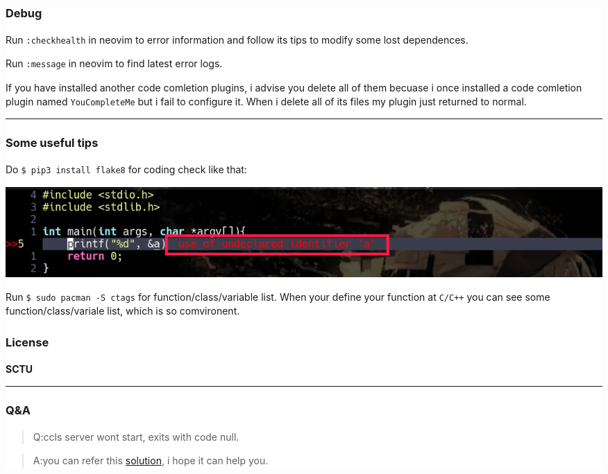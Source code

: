 ### Debug

Run `:checkhealth` in neovim to error information and follow its tips to modify some lost dependences.

Run `:message` in neovim to find latest error logs.

If you have installed another code comletion plugins, i advise you delete all of them becuase i once installed a code comletion plugin named `YouCompleteMe` but i fail to configure it. When i delete all of its files my plugin just returned to normal.

--------

### Some useful tips

Do `$ pip3 install flake8` for coding check like that:
    
![](2.png)

Run `$ sudo pacman -S ctags` for function/class/variable list. When your define your function at `C/C++` you can see some function/class/variale list, which is so comvironent.

### License

**SCTU**

--------

### Q&A

>Q:ccls server wont start, exits with code null.

>A:you can refer this [solution](https://github.com/neoclide/coc.nvim/issues/676), i hope it can help you.
